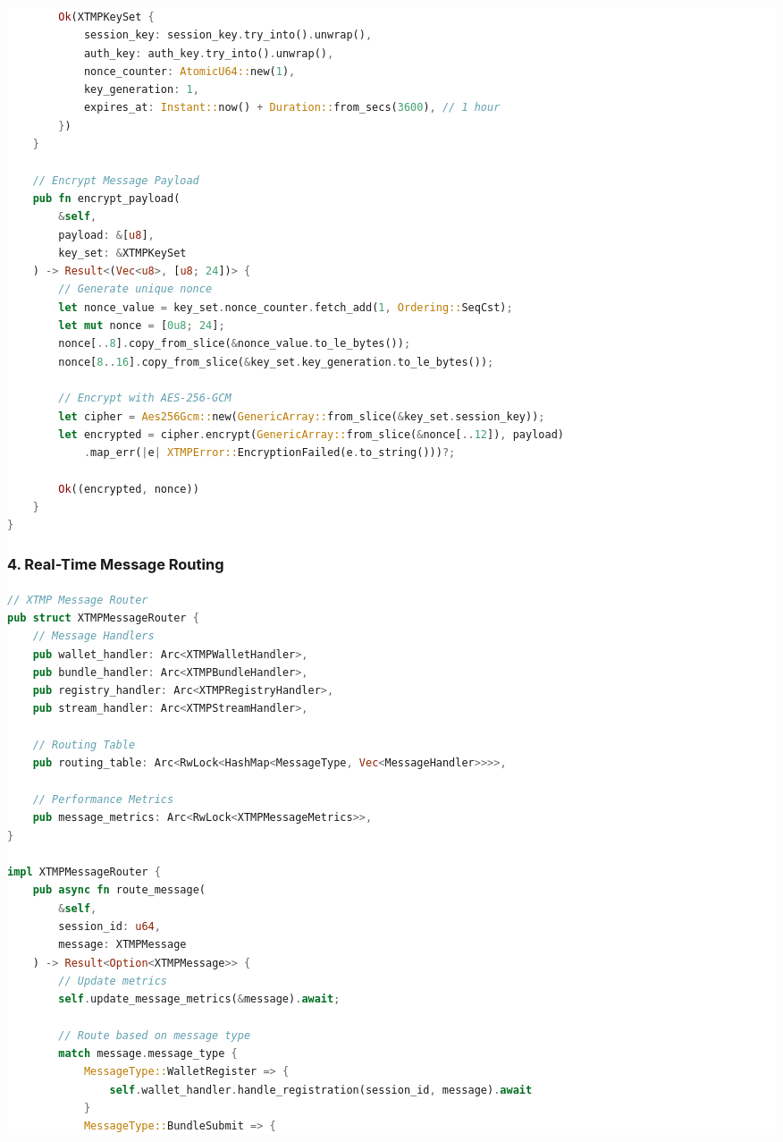 ```rust
        Ok(XTMPKeySet {
            session_key: session_key.try_into().unwrap(),
            auth_key: auth_key.try_into().unwrap(),
            nonce_counter: AtomicU64::new(1),
            key_generation: 1,
            expires_at: Instant::now() + Duration::from_secs(3600), // 1 hour
        })
    }
    
    // Encrypt Message Payload
    pub fn encrypt_payload(
        &self,
        payload: &[u8],
        key_set: &XTMPKeySet
    ) -> Result<(Vec<u8>, [u8; 24])> {
        // Generate unique nonce
        let nonce_value = key_set.nonce_counter.fetch_add(1, Ordering::SeqCst);
        let mut nonce = [0u8; 24];
        nonce[..8].copy_from_slice(&nonce_value.to_le_bytes());
        nonce[8..16].copy_from_slice(&key_set.key_generation.to_le_bytes());
        
        // Encrypt with AES-256-GCM
        let cipher = Aes256Gcm::new(GenericArray::from_slice(&key_set.session_key));
        let encrypted = cipher.encrypt(GenericArray::from_slice(&nonce[..12]), payload)
            .map_err(|e| XTMPError::EncryptionFailed(e.to_string()))?;
        
        Ok((encrypted, nonce))
    }
}
```

### **4. Real-Time Message Routing**
```rust
// XTMP Message Router
pub struct XTMPMessageRouter {
    // Message Handlers
    pub wallet_handler: Arc<XTMPWalletHandler>,
    pub bundle_handler: Arc<XTMPBundleHandler>,
    pub registry_handler: Arc<XTMPRegistryHandler>,
    pub stream_handler: Arc<XTMPStreamHandler>,
    
    // Routing Table
    pub routing_table: Arc<RwLock<HashMap<MessageType, Vec<MessageHandler>>>>,
    
    // Performance Metrics
    pub message_metrics: Arc<RwLock<XTMPMessageMetrics>>,
}

impl XTMPMessageRouter {
    pub async fn route_message(
        &self,
        session_id: u64,
        message: XTMPMessage
    ) -> Result<Option<XTMPMessage>> {
        // Update metrics
        self.update_message_metrics(&message).await;
        
        // Route based on message type
        match message.message_type {
            MessageType::WalletRegister => {
                self.wallet_handler.handle_registration(session_id, message).await
            }
            MessageType::BundleSubmit => {
```